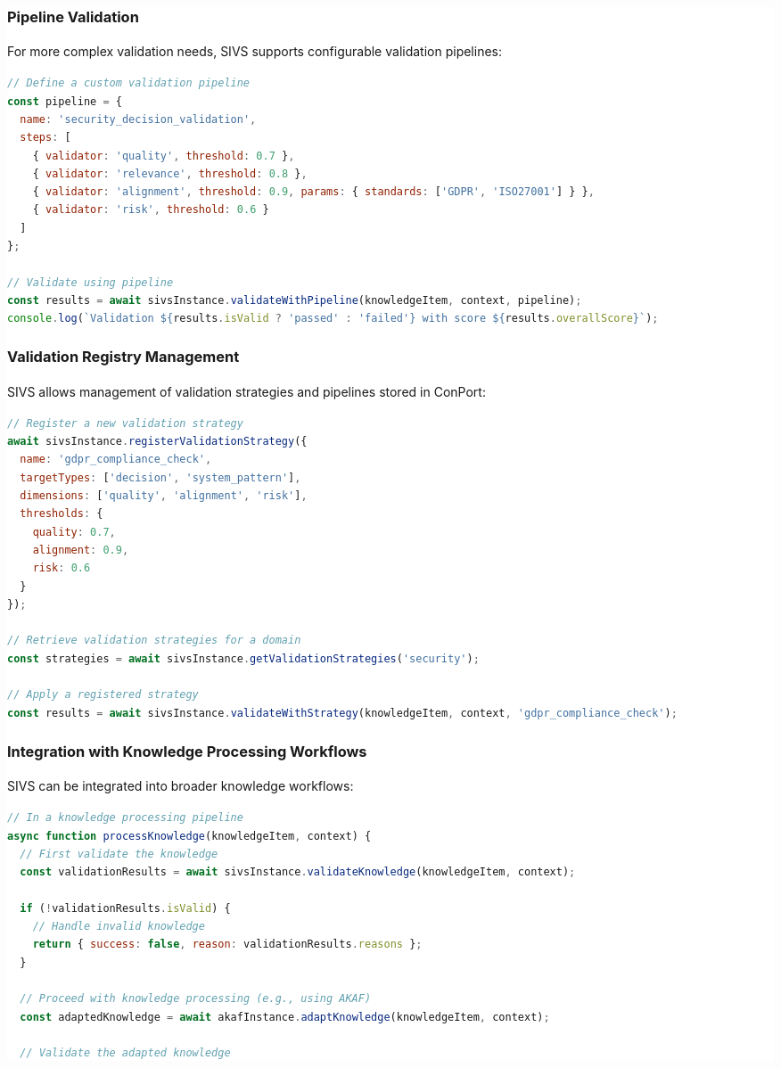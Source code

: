 ### Pipeline Validation

For more complex validation needs, SIVS supports configurable validation pipelines:

```javascript
// Define a custom validation pipeline
const pipeline = {
  name: 'security_decision_validation',
  steps: [
    { validator: 'quality', threshold: 0.7 },
    { validator: 'relevance', threshold: 0.8 },
    { validator: 'alignment', threshold: 0.9, params: { standards: ['GDPR', 'ISO27001'] } },
    { validator: 'risk', threshold: 0.6 }
  ]
};

// Validate using pipeline
const results = await sivsInstance.validateWithPipeline(knowledgeItem, context, pipeline);
console.log(`Validation ${results.isValid ? 'passed' : 'failed'} with score ${results.overallScore}`);
```

### Validation Registry Management

SIVS allows management of validation strategies and pipelines stored in ConPort:

```javascript
// Register a new validation strategy
await sivsInstance.registerValidationStrategy({
  name: 'gdpr_compliance_check',
  targetTypes: ['decision', 'system_pattern'],
  dimensions: ['quality', 'alignment', 'risk'],
  thresholds: {
    quality: 0.7,
    alignment: 0.9,
    risk: 0.6
  }
});

// Retrieve validation strategies for a domain
const strategies = await sivsInstance.getValidationStrategies('security');

// Apply a registered strategy
const results = await sivsInstance.validateWithStrategy(knowledgeItem, context, 'gdpr_compliance_check');
```

### Integration with Knowledge Processing Workflows

SIVS can be integrated into broader knowledge workflows:

```javascript
// In a knowledge processing pipeline
async function processKnowledge(knowledgeItem, context) {
  // First validate the knowledge
  const validationResults = await sivsInstance.validateKnowledge(knowledgeItem, context);
  
  if (!validationResults.isValid) {
    // Handle invalid knowledge
    return { success: false, reason: validationResults.reasons };
  }
  
  // Proceed with knowledge processing (e.g., using AKAF)
  const adaptedKnowledge = await akafInstance.adaptKnowledge(knowledgeItem, context);
  
  // Validate the adapted knowledge
```